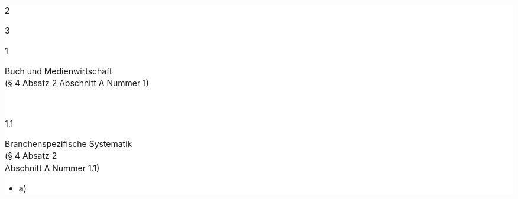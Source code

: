 2

</th>

<th style="border-bottom: 0.5pt solid ;  font-weight:normal;" align="center" valign="middle" charoff="50">

3

</th>

</tr>

</thead>

<tbody valign="top">

<tr>

<td style="border-right: 0.5pt solid ; border-bottom: 0.5pt solid ; " align="center" valign="top" charoff="50">

1

</td>

<td style="border-right: 0.5pt solid ; border-bottom: 0.5pt solid ; " align="left" valign="top" charoff="50">

Buch und Medienwirtschaft  
(§ 4 Absatz 2 Abschnitt A Nummer 1)

</td>

<td style="border-bottom: 0.5pt solid ; " align="left" valign="top" charoff="50">

 

</td>

</tr>

<tr>

<td style="border-right: 0.5pt solid ; border-bottom: 0.5pt solid ; " align="center" valign="top" charoff="50">

1.1

</td>

<td style="border-right: 0.5pt solid ; border-bottom: 0.5pt solid ; " align="left" valign="top" charoff="50">

Branchenspezifische Systematik  
(§ 4 Absatz 2  
Abschnitt A Nummer 1.1)

</td>

<td style="border-bottom: 0.5pt solid ; " align="left" valign="top" charoff="50">

  - a)
    